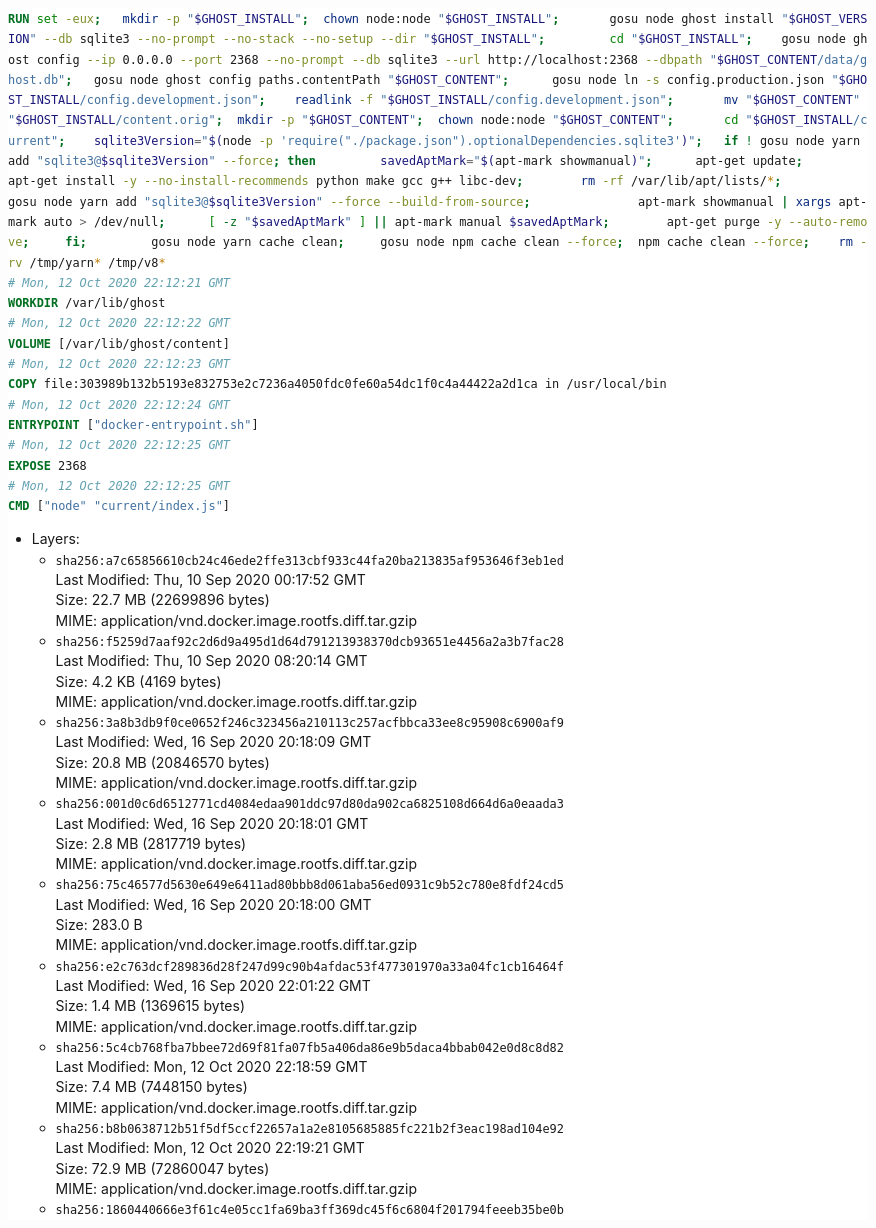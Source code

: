 ```dockerfile
RUN set -eux; 	mkdir -p "$GHOST_INSTALL"; 	chown node:node "$GHOST_INSTALL"; 		gosu node ghost install "$GHOST_VERSION" --db sqlite3 --no-prompt --no-stack --no-setup --dir "$GHOST_INSTALL"; 		cd "$GHOST_INSTALL"; 	gosu node ghost config --ip 0.0.0.0 --port 2368 --no-prompt --db sqlite3 --url http://localhost:2368 --dbpath "$GHOST_CONTENT/data/ghost.db"; 	gosu node ghost config paths.contentPath "$GHOST_CONTENT"; 		gosu node ln -s config.production.json "$GHOST_INSTALL/config.development.json"; 	readlink -f "$GHOST_INSTALL/config.development.json"; 		mv "$GHOST_CONTENT" "$GHOST_INSTALL/content.orig"; 	mkdir -p "$GHOST_CONTENT"; 	chown node:node "$GHOST_CONTENT"; 		cd "$GHOST_INSTALL/current"; 	sqlite3Version="$(node -p 'require("./package.json").optionalDependencies.sqlite3')"; 	if ! gosu node yarn add "sqlite3@$sqlite3Version" --force; then 		savedAptMark="$(apt-mark showmanual)"; 		apt-get update; 		apt-get install -y --no-install-recommends python make gcc g++ libc-dev; 		rm -rf /var/lib/apt/lists/*; 				gosu node yarn add "sqlite3@$sqlite3Version" --force --build-from-source; 				apt-mark showmanual | xargs apt-mark auto > /dev/null; 		[ -z "$savedAptMark" ] || apt-mark manual $savedAptMark; 		apt-get purge -y --auto-remove; 	fi; 		gosu node yarn cache clean; 	gosu node npm cache clean --force; 	npm cache clean --force; 	rm -rv /tmp/yarn* /tmp/v8*
# Mon, 12 Oct 2020 22:12:21 GMT
WORKDIR /var/lib/ghost
# Mon, 12 Oct 2020 22:12:22 GMT
VOLUME [/var/lib/ghost/content]
# Mon, 12 Oct 2020 22:12:23 GMT
COPY file:303989b132b5193e832753e2c7236a4050fdc0fe60a54dc1f0c4a44422a2d1ca in /usr/local/bin 
# Mon, 12 Oct 2020 22:12:24 GMT
ENTRYPOINT ["docker-entrypoint.sh"]
# Mon, 12 Oct 2020 22:12:25 GMT
EXPOSE 2368
# Mon, 12 Oct 2020 22:12:25 GMT
CMD ["node" "current/index.js"]
```

-	Layers:
	-	`sha256:a7c65856610cb24c46ede2ffe313cbf933c44fa20ba213835af953646f3eb1ed`  
		Last Modified: Thu, 10 Sep 2020 00:17:52 GMT  
		Size: 22.7 MB (22699896 bytes)  
		MIME: application/vnd.docker.image.rootfs.diff.tar.gzip
	-	`sha256:f5259d7aaf92c2d6d9a495d1d64d791213938370dcb93651e4456a2a3b7fac28`  
		Last Modified: Thu, 10 Sep 2020 08:20:14 GMT  
		Size: 4.2 KB (4169 bytes)  
		MIME: application/vnd.docker.image.rootfs.diff.tar.gzip
	-	`sha256:3a8b3db9f0ce0652f246c323456a210113c257acfbbca33ee8c95908c6900af9`  
		Last Modified: Wed, 16 Sep 2020 20:18:09 GMT  
		Size: 20.8 MB (20846570 bytes)  
		MIME: application/vnd.docker.image.rootfs.diff.tar.gzip
	-	`sha256:001d0c6d6512771cd4084edaa901ddc97d80da902ca6825108d664d6a0eaada3`  
		Last Modified: Wed, 16 Sep 2020 20:18:01 GMT  
		Size: 2.8 MB (2817719 bytes)  
		MIME: application/vnd.docker.image.rootfs.diff.tar.gzip
	-	`sha256:75c46577d5630e649e6411ad80bbb8d061aba56ed0931c9b52c780e8fdf24cd5`  
		Last Modified: Wed, 16 Sep 2020 20:18:00 GMT  
		Size: 283.0 B  
		MIME: application/vnd.docker.image.rootfs.diff.tar.gzip
	-	`sha256:e2c763dcf289836d28f247d99c90b4afdac53f477301970a33a04fc1cb16464f`  
		Last Modified: Wed, 16 Sep 2020 22:01:22 GMT  
		Size: 1.4 MB (1369615 bytes)  
		MIME: application/vnd.docker.image.rootfs.diff.tar.gzip
	-	`sha256:5c4cb768fba7bbee72d69f81fa07fb5a406da86e9b5daca4bbab042e0d8c8d82`  
		Last Modified: Mon, 12 Oct 2020 22:18:59 GMT  
		Size: 7.4 MB (7448150 bytes)  
		MIME: application/vnd.docker.image.rootfs.diff.tar.gzip
	-	`sha256:b8b0638712b51f5df5ccf22657a1a2e8105685885fc221b2f3eac198ad104e92`  
		Last Modified: Mon, 12 Oct 2020 22:19:21 GMT  
		Size: 72.9 MB (72860047 bytes)  
		MIME: application/vnd.docker.image.rootfs.diff.tar.gzip
	-	`sha256:1860440666e3f61c4e05cc1fa69ba3ff369dc45f6c6804f201794feeeb35be0b`  